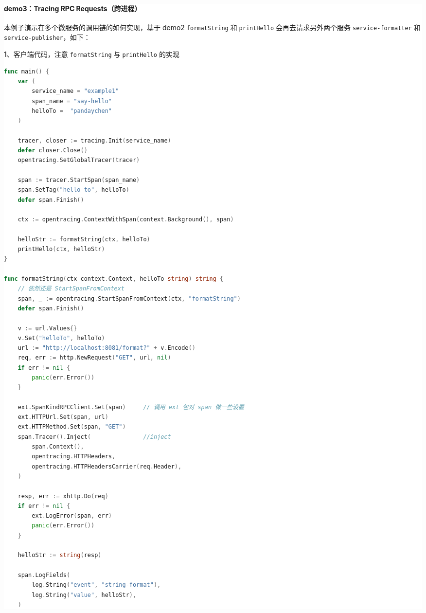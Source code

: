 ```GO
```

####    demo3：Tracing RPC Requests（跨进程）
本例子演示在多个微服务的调用链的如何实现，基于 demo2 `formatString` 和 `printHello` 会再去请求另外两个服务 `service-formatter` 和 `service-publisher`，如下：

1、客户端代码，注意 `formatString` 与 `printHello` 的实现

```GO
func main() {
    var (
        service_name = "example1"
        span_name = "say-hello"
        helloTo =  "pandaychen"
    )

    tracer, closer := tracing.Init(service_name)
    defer closer.Close()
    opentracing.SetGlobalTracer(tracer)

    span := tracer.StartSpan(span_name)
    span.SetTag("hello-to", helloTo)
    defer span.Finish()

    ctx := opentracing.ContextWithSpan(context.Background(), span)

    helloStr := formatString(ctx, helloTo)
    printHello(ctx, helloStr)
}

func formatString(ctx context.Context, helloTo string) string {
    // 依然还是 StartSpanFromContext
    span, _ := opentracing.StartSpanFromContext(ctx, "formatString")
    defer span.Finish()

    v := url.Values{}
    v.Set("helloTo", helloTo)
    url := "http://localhost:8081/format?" + v.Encode()
    req, err := http.NewRequest("GET", url, nil)
    if err != nil {
        panic(err.Error())
    }

    ext.SpanKindRPCClient.Set(span)     // 调用 ext 包对 span 做一些设置
    ext.HTTPUrl.Set(span, url)
    ext.HTTPMethod.Set(span, "GET")
    span.Tracer().Inject(               //inject
        span.Context(),
        opentracing.HTTPHeaders,
        opentracing.HTTPHeadersCarrier(req.Header),
    )

    resp, err := xhttp.Do(req)
    if err != nil {
        ext.LogError(span, err)
        panic(err.Error())
    }

    helloStr := string(resp)

    span.LogFields(
        log.String("event", "string-format"),
        log.String("value", helloStr),
    )
```